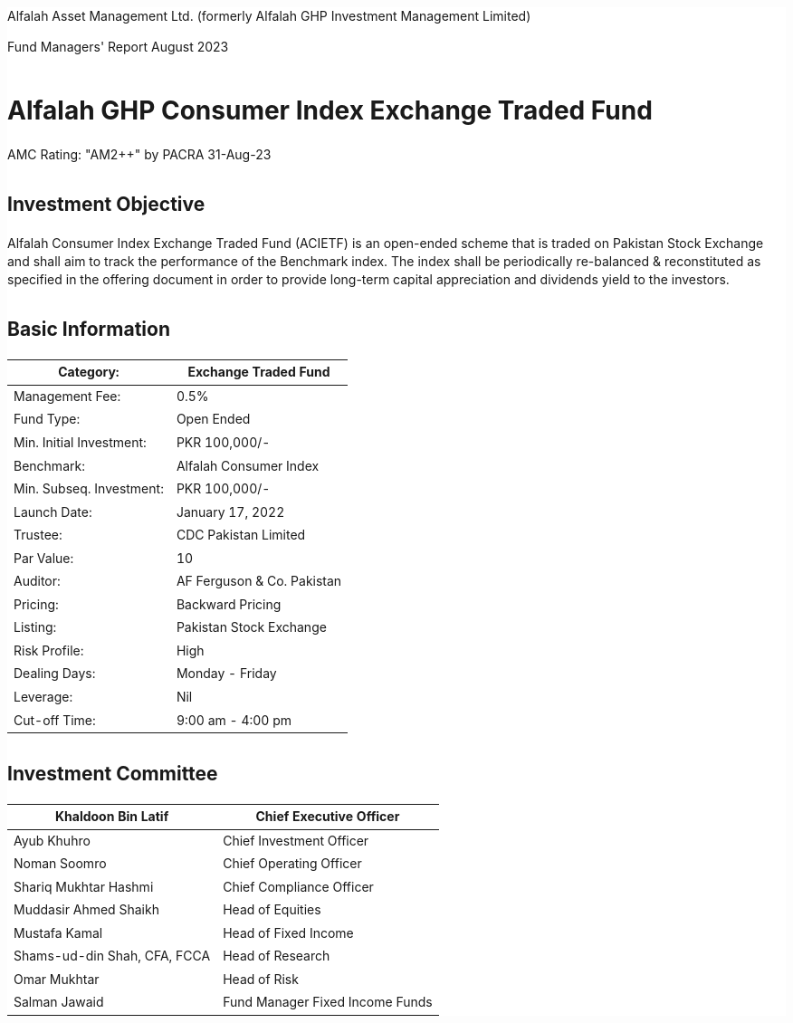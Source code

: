 Alfalah Asset Management Ltd. (formerly Alfalah GHP Investment Management Limited)

Fund Managers' Report August 2023

# Alfalah GHP Consumer Index Exchange Traded Fund

AMC Rating: "AM2++" by PACRA 31-Aug-23

## Investment Objective

Alfalah Consumer Index Exchange Traded Fund (ACIETF) is an open-ended scheme that is traded on Pakistan Stock Exchange and shall aim to track the performance of the Benchmark index. The index shall be periodically re-balanced & reconstituted as specified in the offering document in order to provide long-term capital appreciation and dividends yield to the investors.

## Basic Information

| Category:                | Exchange Traded Fund       |
| ------------------------ | -------------------------- |
| Management Fee:          | 0.5%                       |
| Fund Type:               | Open Ended                 |
| Min. Initial Investment: | PKR 100,000/-              |
| Benchmark:               | Alfalah Consumer Index     |
| Min. Subseq. Investment: | PKR 100,000/-              |
| Launch Date:             | January 17, 2022           |
| Trustee:                 | CDC Pakistan Limited       |
| Par Value:               | 10                         |
| Auditor:                 | AF Ferguson & Co. Pakistan |
| Pricing:                 | Backward Pricing           |
| Listing:                 | Pakistan Stock Exchange    |
| Risk Profile:            | High                       |
| Dealing Days:            | Monday - Friday            |
| Leverage:                | Nil                        |
| Cut-off Time:            | 9:00 am - 4:00 pm          |

## Investment Committee

| Khaldoon Bin Latif           | Chief Executive Officer         |
| ---------------------------- | ------------------------------- |
| Ayub Khuhro                  | Chief Investment Officer        |
| Noman Soomro                 | Chief Operating Officer         |
| Shariq Mukhtar Hashmi        | Chief Compliance Officer        |
| Muddasir Ahmed Shaikh        | Head of Equities                |
| Mustafa Kamal                | Head of Fixed Income            |
| Shams-ud-din Shah, CFA, FCCA | Head of Research                |
| Omar Mukhtar                 | Head of Risk                    |
| Salman Jawaid                | Fund Manager Fixed Income Funds |